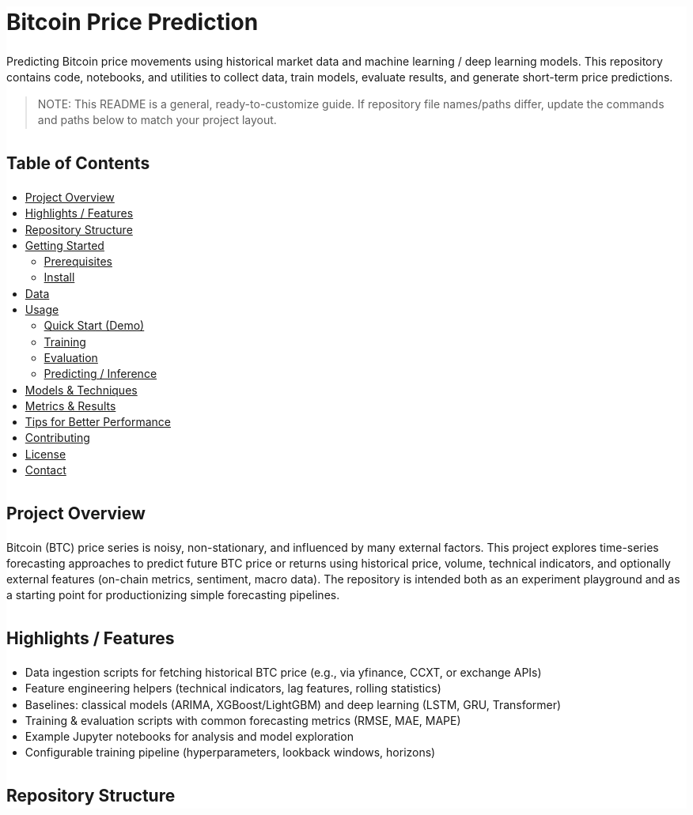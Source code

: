 # Bitcoin Price Prediction

Predicting Bitcoin price movements using historical market data and machine learning / deep learning models. This repository contains code, notebooks, and utilities to collect data, train models, evaluate results, and generate short-term price predictions.

> NOTE: This README is a general, ready-to-customize guide. If repository file names/paths differ, update the commands and paths below to match your project layout.

## Table of Contents

- [Project Overview](#project-overview)
- [Highlights / Features](#highlights--features)
- [Repository Structure](#repository-structure)
- [Getting Started](#getting-started)
  - [Prerequisites](#prerequisites)
  - [Install](#install)
- [Data](#data)
- [Usage](#usage)
  - [Quick Start (Demo)](#quick-start-demo)
  - [Training](#training)
  - [Evaluation](#evaluation)
  - [Predicting / Inference](#predicting--inference)
- [Models & Techniques](#models--techniques)
- [Metrics & Results](#metrics--results)
- [Tips for Better Performance](#tips-for-better-performance)
- [Contributing](#contributing)
- [License](#license)
- [Contact](#contact)

## Project Overview

Bitcoin (BTC) price series is noisy, non-stationary, and influenced by many external factors. This project explores time-series forecasting approaches to predict future BTC price or returns using historical price, volume, technical indicators, and optionally external features (on-chain metrics, sentiment, macro data). The repository is intended both as an experiment playground and as a starting point for productionizing simple forecasting pipelines.

## Highlights / Features

- Data ingestion scripts for fetching historical BTC price (e.g., via yfinance, CCXT, or exchange APIs)
- Feature engineering helpers (technical indicators, lag features, rolling statistics)
- Baselines: classical models (ARIMA, XGBoost/LightGBM) and deep learning (LSTM, GRU, Transformer)
- Training & evaluation scripts with common forecasting metrics (RMSE, MAE, MAPE)
- Example Jupyter notebooks for analysis and model exploration
- Configurable training pipeline (hyperparameters, lookback windows, horizons)

## Repository Structure
